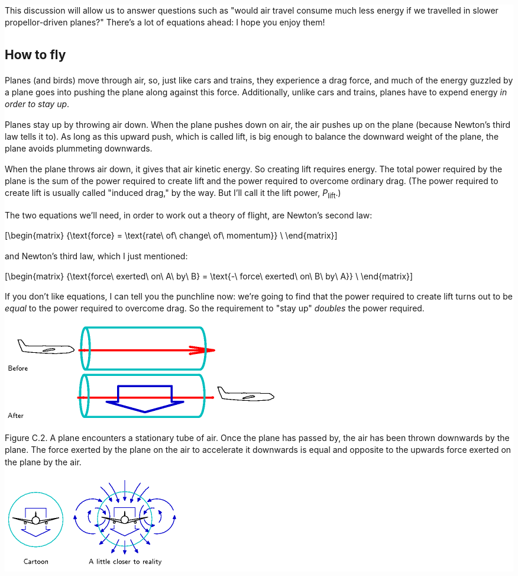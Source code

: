 This discussion will allow us to answer questions such as "would air travel consume much less energy if we travelled in slower propellor-driven planes?" There’s a lot of equations ahead: I hope you enjoy them\!

## How to fly

Planes (and birds) move through air, so, just like cars and trains, they experience a drag force, and much of the energy guzzled by a plane goes into pushing the plane along against this force. Additionally, unlike cars and trains, planes have to expend energy *in order to stay up*.

Planes stay up by throwing air down. When the plane pushes down on air, the air pushes up on the plane (because Newton’s third law tells it to). As long as this upward push, which is called lift, is big enough to balance the downward weight of the plane, the plane avoids plummeting downwards.

When the plane throws air down, it gives that air kinetic energy. So creating lift requires energy. The total power required by the plane is the sum of the power required to create lift and the power required to overcome ordinary drag. (The power required to create lift is usually called "induced drag," by the way. But I’ll call it the lift power, *P*<span class="smallfont1"><sub>lift</sub></span>.)

The two equations we’ll need, in order to work out a theory of flight, are Newton’s second law:

[\begin{matrix}
{\text{force} = \text{rate\ of\ change\ of\ momentum}} \\
\end{matrix}]

and Newton’s third law, which I just mentioned:

[\begin{matrix}
{\text{force\ exerted\ on\ A\ by\ B} = \text{-\ force\ exerted\ on\ B\ by\ A}} \\
\end{matrix}]

If you don’t like equations, I can tell you the punchline now: we’re going to find that the power required to create lift turns out to be *equal* to the power required to overcome drag. So the requirement to "stay up" *doubles* the power required.

![](/img/without-hot-air/figure271.gif)

<span class="figurenumber">Figure C.2.</span> A plane encounters a stationary tube of air. Once the plane has passed by, the air has been thrown downwards by the plane. The force exerted by the plane on the air to accelerate it downwards is equal and opposite to the upwards force exerted on the plane by the air.

![](/img/without-hot-air/figure272.gif)
